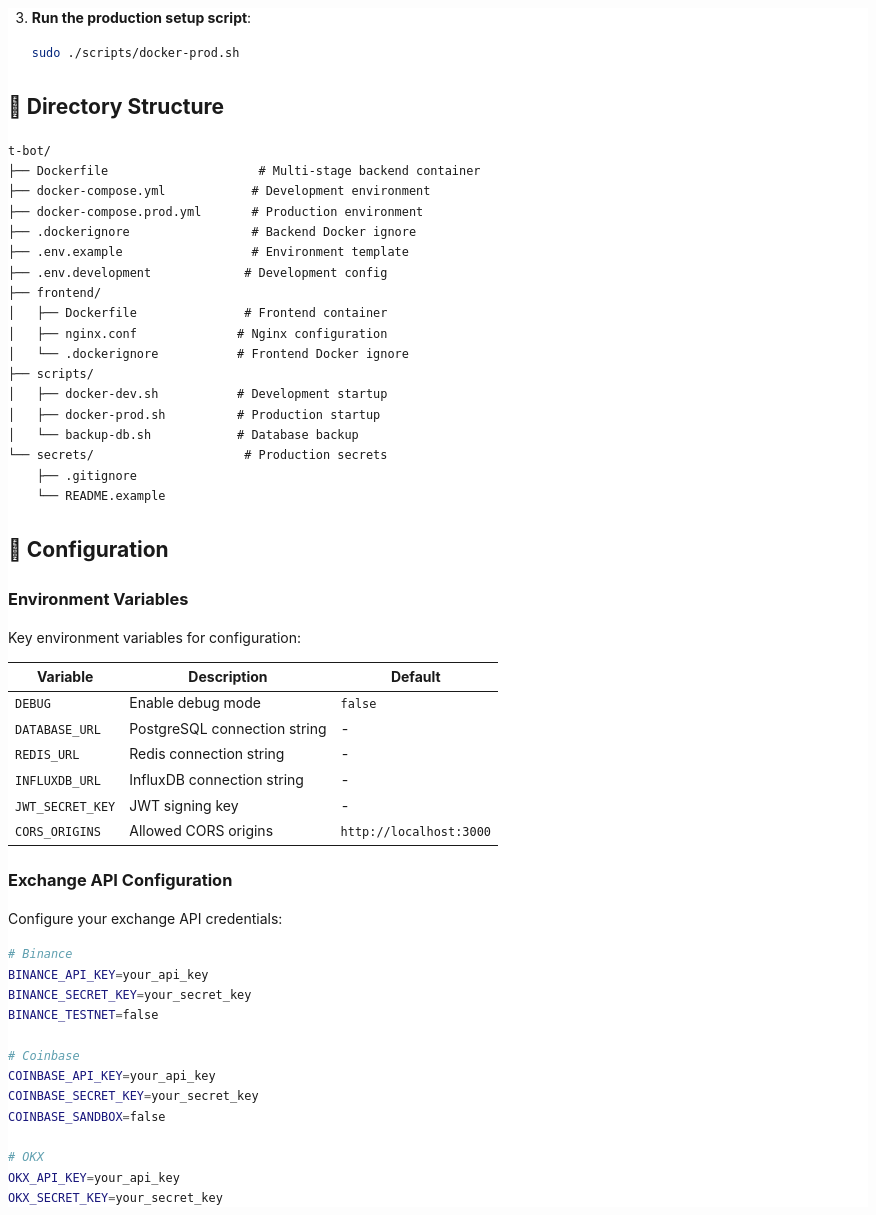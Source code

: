 3. **Run the production setup script**:
   ```bash
   sudo ./scripts/docker-prod.sh
   ```

## 📁 Directory Structure

```
t-bot/
├── Dockerfile                     # Multi-stage backend container
├── docker-compose.yml            # Development environment
├── docker-compose.prod.yml       # Production environment
├── .dockerignore                 # Backend Docker ignore
├── .env.example                  # Environment template
├── .env.development             # Development config
├── frontend/
│   ├── Dockerfile               # Frontend container
│   ├── nginx.conf              # Nginx configuration
│   └── .dockerignore           # Frontend Docker ignore
├── scripts/
│   ├── docker-dev.sh           # Development startup
│   ├── docker-prod.sh          # Production startup
│   └── backup-db.sh            # Database backup
└── secrets/                     # Production secrets
    ├── .gitignore
    └── README.example
```

## 🔧 Configuration

### Environment Variables

Key environment variables for configuration:

| Variable | Description | Default |
|----------|-------------|---------|
| `DEBUG` | Enable debug mode | `false` |
| `DATABASE_URL` | PostgreSQL connection string | - |
| `REDIS_URL` | Redis connection string | - |
| `INFLUXDB_URL` | InfluxDB connection string | - |
| `JWT_SECRET_KEY` | JWT signing key | - |
| `CORS_ORIGINS` | Allowed CORS origins | `http://localhost:3000` |

### Exchange API Configuration

Configure your exchange API credentials:

```bash
# Binance
BINANCE_API_KEY=your_api_key
BINANCE_SECRET_KEY=your_secret_key
BINANCE_TESTNET=false

# Coinbase
COINBASE_API_KEY=your_api_key
COINBASE_SECRET_KEY=your_secret_key
COINBASE_SANDBOX=false

# OKX
OKX_API_KEY=your_api_key
OKX_SECRET_KEY=your_secret_key
```